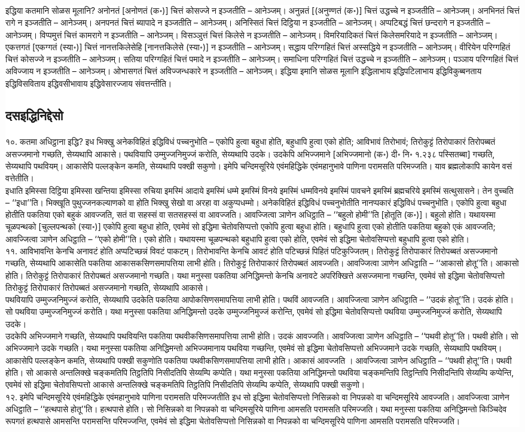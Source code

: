 इद्धिया कतमानि सोळस मूलानि? अनोनतं [अनोणतं (क॰)] चित्तं कोसज्जे न इञ्जतीति – आनेञ्जम्। अनुन्नतं [(अनुण्णतं (क॰)] चित्तं उद्धच्चे न इञ्जतीति – आनेञ्जम्। अनभिनतं चित्तं रागे न इञ्जतीति – आनेञ्जम्। अनपनतं चित्तं ब्यापादे न इञ्जतीति – आनेञ्जम्। अनिस्सितं चित्तं दिट्ठिया न इञ्जतीति – आनेञ्जम्। अप्पटिबद्धं चित्तं छन्दरागे न इञ्जतीति – आनेञ्जम्। विप्पमुत्तं चित्तं कामरागे न इञ्जतीति – आनेञ्जम्। विसञ्ञुत्तं चित्तं किलेसे न इञ्जतीति – आनेञ्जम्। विमरियादिकतं चित्तं किलेसमरियादे न इञ्जतीति – आनेञ्जम्। एकत्तगतं [एकग्गतं (स्या॰)] चित्तं नानत्तकिलेसेहि [नानत्तकिलेसे (स्या॰)] न इञ्जतीति – आनेञ्जम्। सद्धाय परिग्गहितं चित्तं अस्सद्धिये न इञ्जतीति – आनेञ्जम्। वीरियेन परिग्गहितं चित्तं कोसज्जे न इञ्जतीति – आनेञ्जम्। सतिया परिग्गहितं चित्तं पमादे न इञ्जतीति – आनेञ्जम्। समाधिना परिग्गहितं चित्तं उद्धच्चे न इञ्जतीति – आनेञ्जम्। पञ्ञाय परिग्गहितं चित्तं अविज्जाय न इञ्जतीति – आनेञ्जम्। ओभासगतं चित्तं अविज्जन्धकारे न इञ्जतीति – आनेञ्जम्। इद्धिया इमानि सोळस मूलानि इद्धिलाभाय इद्धिपटिलाभाय इद्धिविकुब्बनताय इद्धिविसविताय इद्धिवसीभावाय इद्धिवेसारज्जाय संवत्तन्तीति।  


## दसइद्धिनिद्देसो

१०. कतमा अधिट्ठाना इद्धि? इध भिक्खु अनेकविहितं इद्धिविधं पच्चनुभोति – एकोपि हुत्वा बहुधा होति, बहुधापि हुत्वा एको होति; आविभावं तिरोभावं; तिरोकुट्टं तिरोपाकारं तिरोपब्बतं असज्जमानो गच्छति, सेय्यथापि आकासे। पथवियापि उम्मुज्जनिमुज्जं करोति, सेय्यथापि उदके। उदकेपि अभिज्जमाने [अभिज्जमानो (क॰) दी॰ नि॰ १.२३८ पस्सितब्बा] गच्छति, सेय्यथापि पथवियम्। आकासेपि पल्लङ्केन कमति, सेय्यथापि पक्खी सकुणो। इमेपि चन्दिमसूरिये एवंमहिद्धिके एवंमहानुभावे पाणिना परामसति परिमज्जति। याव ब्रह्मलोकापि कायेन वसं वत्तेतीति।  
इधाति इमिस्सा दिट्ठिया इमिस्सा खन्तिया इमिस्सा रुचिया इमस्मिं आदाये इमस्मिं धम्मे इमस्मिं विनये इमस्मिं धम्मविनये इमस्मिं पावचने इमस्मिं ब्रह्मचरिये इमस्मिं सत्थुसासने। तेन वुच्चति – ‘‘इधा’’ति। भिक्खूति पुथुज्जनकल्याणको वा होति भिक्खु सेखो वा अरहा वा अकुप्पधम्मो। अनेकविहितं इद्धिविधं पच्चनुभोतीति नानप्पकारं इद्धिविधं पच्चनुभोति। एकोपि हुत्वा बहुधा होतीति पकतिया एको बहुकं आवज्जति, सतं वा सहस्सं वा सतसहस्सं वा आवज्जति। आवज्जित्वा ञाणेन अधिट्ठाति – ‘‘बहुलो होमी’’ति [होतूति (क॰)]। बहुलो होति। यथायस्मा चूळपन्थको [चुल्लपन्थको (स्या॰)] एकोपि हुत्वा बहुधा होति, एवमेवं सो इद्धिमा चेतोवसिप्पत्तो एकोपि हुत्वा बहुधा होति। बहुधापि हुत्वा एको होतीति पकतिया बहुको एकं आवज्जति; आवज्जित्वा ञाणेन अधिट्ठाति – ‘‘एको होमी’’ति। एको होति। यथायस्मा चूळपन्थको बहुधापि हुत्वा एको होति, एवमेवं सो इद्धिमा चेतोवसिप्पत्तो बहुधापि हुत्वा एको होति।  
११. आविभावन्ति केनचि अनावटं होति अप्पटिच्छन्नं विवटं पाकटम्। तिरोभावन्ति केनचि आवटं होति पटिच्छन्नं पिहितं पटिकुज्जितम्। तिरोकुट्टं तिरोपाकारं तिरोपब्बतं असज्जमानो गच्छति, सेय्यथापि आकासेति पकतिया आकासकसिणसमापत्तिया लाभी होति। तिरोकुट्टं तिरोपाकारं तिरोपब्बतं आवज्जति। आवज्जित्वा ञाणेन अधिट्ठाति – ‘‘आकासो होतू’’ति। आकासो होति। तिरोकुट्टं तिरोपाकारं तिरोपब्बतं असज्जमानो गच्छति। यथा मनुस्सा पकतिया अनिद्धिमन्तो केनचि अनावटे अपरिक्खित्ते असज्जमाना गच्छन्ति, एवमेवं सो इद्धिमा चेतोवसिप्पत्तो तिरोकुट्टं तिरोपाकारं तिरोपब्बतं असज्जमानो गच्छति, सेय्यथापि आकासे।  
पथवियापि उम्मुज्जनिमुज्जं करोति, सेय्यथापि उदकेति पकतिया आपोकसिणसमापत्तिया लाभी होति। पथविं आवज्जति। आवज्जित्वा ञाणेन अधिट्ठाति – ‘‘उदकं होतू’’ति। उदकं होति। सो पथविया उम्मुज्जनिमुज्जं करोति। यथा मनुस्सा पकतिया अनिद्धिमन्तो उदके उम्मुज्जनिमुज्जं करोन्ति, एवमेवं सो इद्धिमा चेतोवसिप्पत्तो पथविया उम्मुज्जनिमुज्जं करोति, सेय्यथापि उदके।  
उदकेपि अभिज्जमाने गच्छति, सेय्यथापि पथवियन्ति पकतिया पथवीकसिणसमापत्तिया लाभी होति। उदकं आवज्जति। आवज्जित्वा ञाणेन अधिट्ठाति – ‘‘पथवी होतू’’ति। पथवी होति। सो अभिज्जमाने उदके गच्छति। यथा मनुस्सा पकतिया अनिद्धिमन्तो अभिज्जमानाय पथविया गच्छन्ति, एवमेवं सो इद्धिमा चेतोवसिप्पत्तो अभिज्जमाने उदके गच्छति, सेय्यथापि पथवियम्।  
आकासेपि पल्लङ्केन कमति, सेय्यथापि पक्खी सकुणोति पकतिया पथवीकसिणसमापत्तिया लाभी होति। आकासं आवज्जति । आवज्जित्वा ञाणेन अधिट्ठाति – ‘‘पथवी होतू’’ति। पथवी होति। सो आकासे अन्तलिक्खे चङ्कमतिपि तिट्ठतिपि निसीदतिपि सेय्यम्पि कप्पेति। यथा मनुस्सा पकतिया अनिद्धिमन्तो पथविया चङ्कमन्तिपि तिट्ठन्तिपि निसीदन्तिपि सेय्यम्पि कप्पेन्ति, एवमेवं सो इद्धिमा चेतोवसिप्पत्तो आकासे अन्तलिक्खे चङ्कमतिपि तिट्ठतिपि निसीदतिपि सेय्यम्पि कप्पेति, सेय्यथापि पक्खी सकुणो।  
१२. इमेपि चन्दिमसूरिये एवंमहिद्धिके एवंमहानुभावे पाणिना परामसति परिमज्जतीति इध सो इद्धिमा चेतोवसिप्पत्तो निसिन्नको वा निपन्नको वा चन्दिमसूरिये आवज्जति। आवज्जित्वा ञाणेन अधिट्ठाति – ‘‘हत्थपासे होतू’’ति। हत्थपासे होति। सो निसिन्नको वा निपन्नको वा चन्दिमसूरिये पाणिना आमसति परामसति परिमज्जति। यथा मनुस्सा पकतिया अनिद्धिमन्तो किञ्चिदेव रूपगतं हत्थपासे आमसन्ति परामसन्ति परिमज्जन्ति, एवमेवं सो इद्धिमा चेतोवसिप्पत्तो निसिन्नको वा निपन्नको वा चन्दिमसूरिये पाणिना आमसति परामसति परिमज्जति।  
